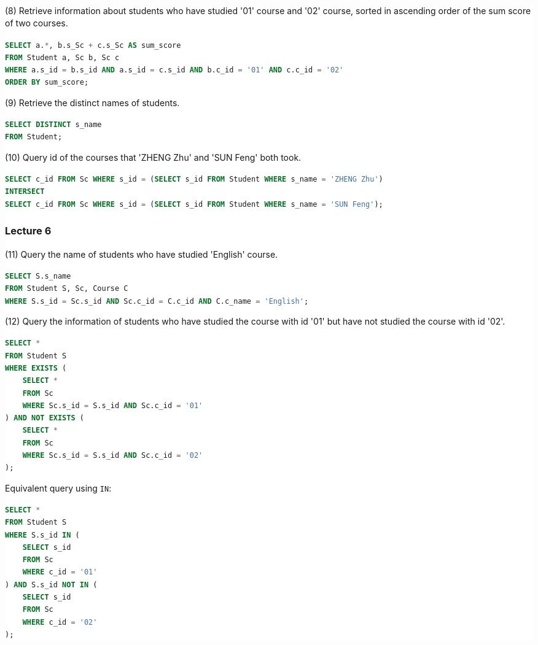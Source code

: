 (8) Retrieve information about students who have studied '01' course and '02' course, sorted in ascending order of the sum score of two courses.

```sql
SELECT a.*, b.s_Sc + c.s_Sc AS sum_score
FROM Student a, Sc b, Sc c
WHERE a.s_id = b.s_id AND a.s_id = c.s_id AND b.c_id = '01' AND c.c_id = '02'
ORDER BY sum_score;
```

(9) Retrieve the distinct names of students.

```sql
SELECT DISTINCT s_name
FROM Student;
```

(10) Query id of the courses that 'ZHENG Zhu' and 'SUN Feng' both took.

```sql
SELECT c_id FROM Sc WHERE s_id = (SELECT s_id FROM Student WHERE s_name = 'ZHENG Zhu')
INTERSECT
SELECT c_id FROM Sc WHERE s_id = (SELECT s_id FROM Student WHERE s_name = 'SUN Feng');
```

### Lecture 6

(11) Query the name of students who have studied 'English' course.

```sql
SELECT S.s_name
FROM Student S, Sc, Course C
WHERE S.s_id = Sc.s_id AND Sc.c_id = C.c_id AND C.c_name = 'English';
```

(12) Query the information of students who have studied the course with id '01' but have not studied the course with id '02'.

```sql
SELECT *
FROM Student S
WHERE EXISTS (
    SELECT *
    FROM Sc
    WHERE Sc.s_id = S.s_id AND Sc.c_id = '01'
) AND NOT EXISTS (
    SELECT *
    FROM Sc
    WHERE Sc.s_id = S.s_id AND Sc.c_id = '02'
);
```

Equivalent query using `IN`:

```sql
SELECT *
FROM Student S
WHERE S.s_id IN (
    SELECT s_id
    FROM Sc
    WHERE c_id = '01'
) AND S.s_id NOT IN (
    SELECT s_id
    FROM Sc
    WHERE c_id = '02'
);
```
